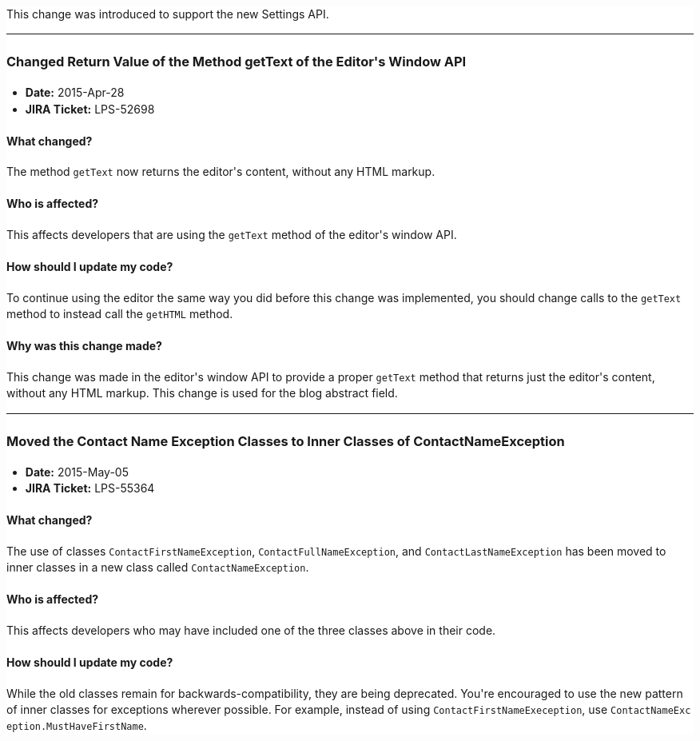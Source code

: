 This change was introduced to support the new Settings API.

---------------------------------------

### Changed Return Value of the Method getText of the Editor's Window API
- **Date:** 2015-Apr-28
- **JIRA Ticket:** LPS-52698

#### What changed?

The method `getText` now returns the editor's content, without any HTML markup.

#### Who is affected?

This affects developers that are using the `getText` method of the editor's
window API.

#### How should I update my code?

To continue using the editor the same way you did before this change was
implemented, you should change calls to the `getText` method to instead call the
`getHTML` method.

#### Why was this change made?

This change was made in the editor's window API to provide a proper `getText`
method that returns just the editor's content, without any HTML markup. This
change is used for the blog abstract field.

---------------------------------------

### Moved the Contact Name Exception Classes to Inner Classes of ContactNameException
- **Date:** 2015-May-05
- **JIRA Ticket:** LPS-55364

#### What changed?

The use of classes `ContactFirstNameException`, `ContactFullNameException`, and
`ContactLastNameException` has been moved to inner classes in a new class called
`ContactNameException`.

#### Who is affected?

This affects developers who may have included one of the three classes above in
their code.

#### How should I update my code?

While the old classes remain for backwards-compatibility, they are being
deprecated. You're encouraged to use the new pattern of inner classes for
exceptions wherever possible. For example, instead of using
`ContactFirstNameExeception`, use `ContactNameException.MustHaveFirstName`.
